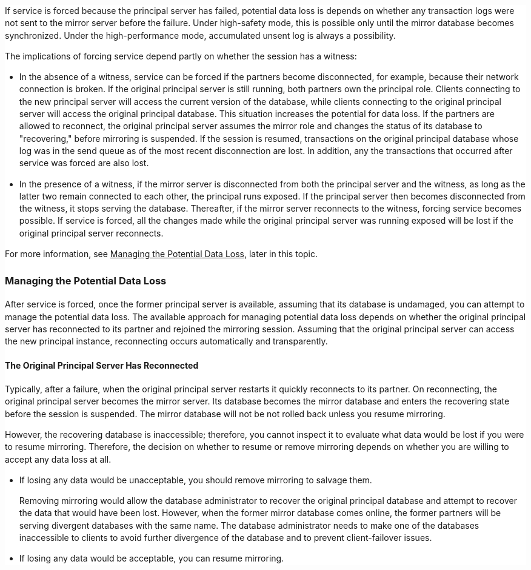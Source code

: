  If service is forced because the principal server has failed, potential data loss is depends on whether any transaction logs were not sent to the mirror server before the failure. Under high-safety mode, this is possible only until the mirror database becomes synchronized. Under the high-performance mode, accumulated unsent log is always a possibility.  
  
 The implications of forcing service depend partly on whether the session has a witness:  
  
-   In the absence of a witness, service can be forced if the partners become disconnected, for example, because their network connection is broken. If the original principal server is still running, both partners own the principal role. Clients connecting to the new principal server will access the current version of the database, while clients connecting to the original principal server will access the original principal database. This situation increases the potential for data loss. If the partners are allowed to reconnect, the original principal server assumes the mirror role and changes the status of its database to "recovering," before mirroring is suspended. If the session is resumed, transactions on the original principal database whose log was in the send queue as of the most recent disconnection are lost. In addition, any the transactions that occurred after service was forced are also lost.  
  
-   In the presence of a witness, if the mirror server is disconnected from both the principal server and the witness, as long as the latter two remain connected to each other, the principal runs exposed. If the principal server then becomes disconnected from the witness, it stops serving the database. Thereafter, if the mirror server reconnects to the witness, forcing service becomes possible. If service is forced, all the changes made while the original principal server was running exposed will be lost if the original principal server reconnects.  
  
 For more information, see [Managing the Potential Data Loss](#ManageDataLoss), later in this topic.  
  
###  <a name="ManageDataLoss"></a> Managing the Potential Data Loss  
 After service is forced, once the former principal server is available, assuming that its database is undamaged, you can attempt to manage the potential data loss. The available approach for managing potential data loss depends on whether the original principal server has reconnected to its partner and rejoined the mirroring session. Assuming that the original principal server can access the new principal instance, reconnecting occurs automatically and transparently.  
  
#### The Original Principal Server Has Reconnected  
 Typically, after a failure, when the original principal server restarts it quickly reconnects to its partner. On reconnecting, the original principal server becomes the mirror server. Its database becomes the mirror database and enters the recovering state before the session is suspended. The mirror database will not be not rolled back unless you resume mirroring.  
  
 However, the recovering database is inaccessible; therefore, you cannot inspect it to evaluate what data would be lost if you were to resume mirroring. Therefore, the decision on whether to resume or remove mirroring depends on whether you are willing to accept any data loss at all.  
  
-   If losing any data would be unacceptable, you should remove mirroring to salvage them.  
  
     Removing mirroring would allow the database administrator to recover the original principal database and attempt to recover the data that would have been lost. However, when the former mirror database comes online, the former partners will be serving divergent databases with the same name. The database administrator needs to make one of the databases inaccessible to clients to avoid further divergence of the database and to prevent client-failover issues.  
  
-   If losing any data would be acceptable, you can resume mirroring.  
  